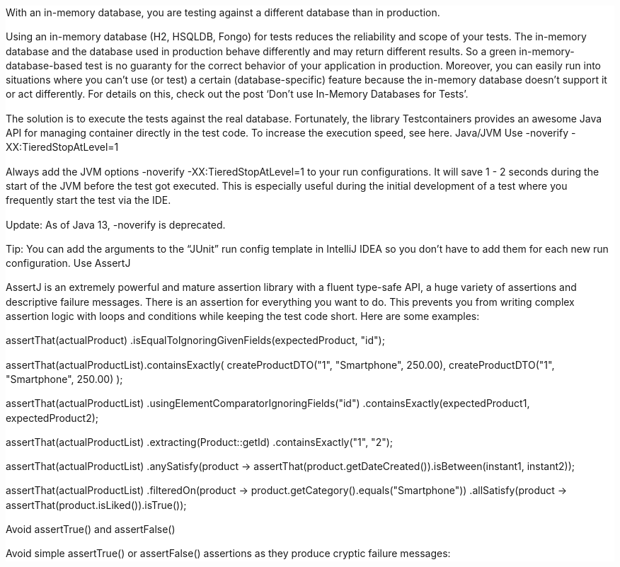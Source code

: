 With an in-memory database, you are testing against a different database than in production.

Using an in-memory database (H2, HSQLDB, Fongo) for tests reduces the reliability and scope of your tests. The in-memory database and the database used in production behave differently and may return different results. So a green in-memory-database-based test is no guaranty for the correct behavior of your application in production. Moreover, you can easily run into situations where you can’t use (or test) a certain (database-specific) feature because the in-memory database doesn’t support it or act differently. For details on this, check out the post ‘Don’t use In-Memory Databases for Tests’.

The solution is to execute the tests against the real database. Fortunately, the library Testcontainers provides an awesome Java API for managing container directly in the test code. To increase the execution speed, see here.
Java/JVM
Use -noverify -XX:TieredStopAtLevel=1

Always add the JVM options -noverify -XX:TieredStopAtLevel=1 to your run configurations. It will save 1 - 2 seconds during the start of the JVM before the test got executed. This is especially useful during the initial development of a test where you frequently start the test via the IDE.

Update: As of Java 13, -noverify is deprecated.

Tip: You can add the arguments to the “JUnit” run config template in IntelliJ IDEA so you don’t have to add them for each new run configuration.
Use AssertJ

AssertJ is an extremely powerful and mature assertion library with a fluent type-safe API, a huge variety of assertions and descriptive failure messages. There is an assertion for everything you want to do. This prevents you from writing complex assertion logic with loops and conditions while keeping the test code short. Here are some examples:

assertThat(actualProduct)
        .isEqualToIgnoringGivenFields(expectedProduct, "id");

assertThat(actualProductList).containsExactly(
        createProductDTO("1", "Smartphone", 250.00),
        createProductDTO("1", "Smartphone", 250.00)
);

assertThat(actualProductList)
        .usingElementComparatorIgnoringFields("id")
        .containsExactly(expectedProduct1, expectedProduct2);

assertThat(actualProductList)
        .extracting(Product::getId)
        .containsExactly("1", "2");

assertThat(actualProductList)
        .anySatisfy(product -> assertThat(product.getDateCreated()).isBetween(instant1, instant2));

assertThat(actualProductList)
        .filteredOn(product -> product.getCategory().equals("Smartphone"))
        .allSatisfy(product -> assertThat(product.isLiked()).isTrue());

Avoid assertTrue() and assertFalse()

Avoid simple assertTrue() or assertFalse() assertions as they produce cryptic failure messages:
